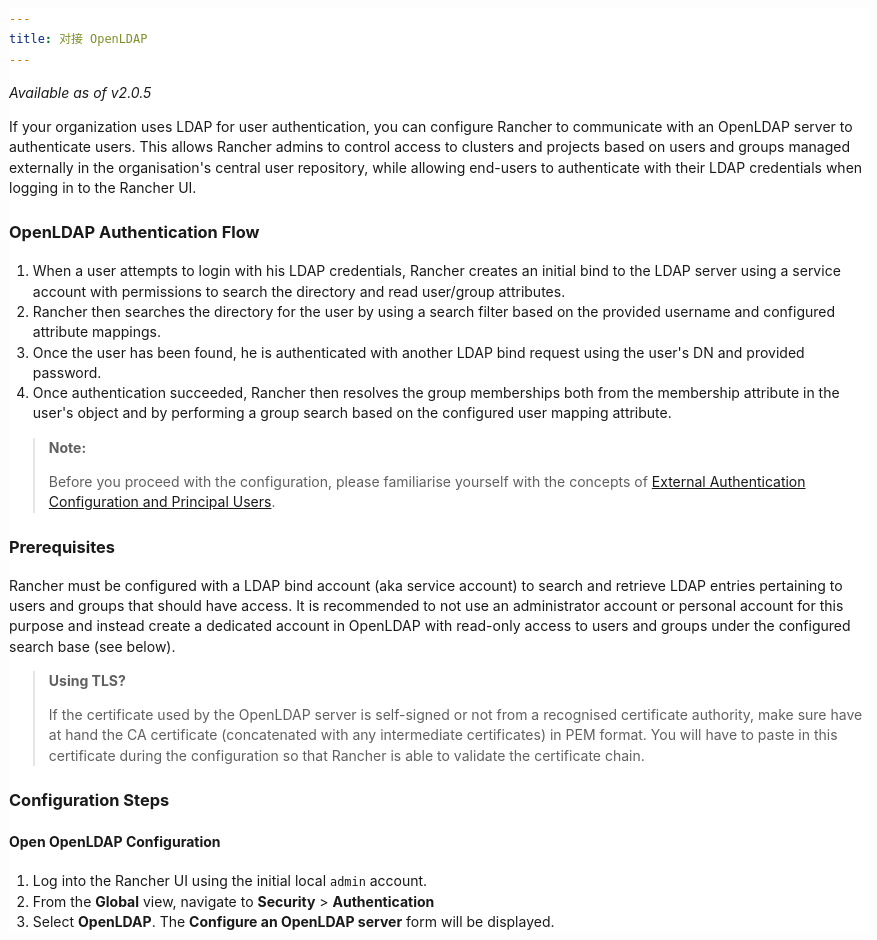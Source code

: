```yaml
---
title: 对接 OpenLDAP
---
```


_Available as of v2.0.5_

If your organization uses LDAP for user authentication, you can configure Rancher to communicate with an OpenLDAP server to authenticate users. This allows Rancher admins to control access to clusters and projects based on users and groups managed externally in the organisation's central user repository, while allowing end-users to authenticate with their LDAP credentials when logging in to the Rancher UI.

### OpenLDAP Authentication Flow

1. When a user attempts to login with his LDAP credentials, Rancher creates an initial bind to the LDAP server using a service account with permissions to search the directory and read user/group attributes.
2. Rancher then searches the directory for the user by using a search filter based on the provided username and configured attribute mappings.
3. Once the user has been found, he is authenticated with another LDAP bind request using the user's DN and provided password.
4. Once authentication succeeded, Rancher then resolves the group memberships both from the membership attribute in the user's object and by performing a group search based on the configured user mapping attribute.

> **Note:**
>
> Before you proceed with the configuration, please familiarise yourself with the concepts of [External Authentication Configuration and Principal Users](/docs/admin-settings/authentication/#external-authentication-configuration-and-principal-users).

### Prerequisites

Rancher must be configured with a LDAP bind account (aka service account) to search and retrieve LDAP entries pertaining to users and groups that should have access. It is recommended to not use an administrator account or personal account for this purpose and instead create a dedicated account in OpenLDAP with read-only access to users and groups under the configured search base (see below).

> **Using TLS?**
>
> If the certificate used by the OpenLDAP server is self-signed or not from a recognised certificate authority, make sure have at hand the CA certificate (concatenated with any intermediate certificates) in PEM format. You will have to paste in this certificate during the configuration so that Rancher is able to validate the certificate chain.

### Configuration Steps

#### Open OpenLDAP Configuration

1. Log into the Rancher UI using the initial local `admin` account.
2. From the **Global** view, navigate to **Security** > **Authentication**
3. Select **OpenLDAP**. The **Configure an OpenLDAP server** form will be displayed.
